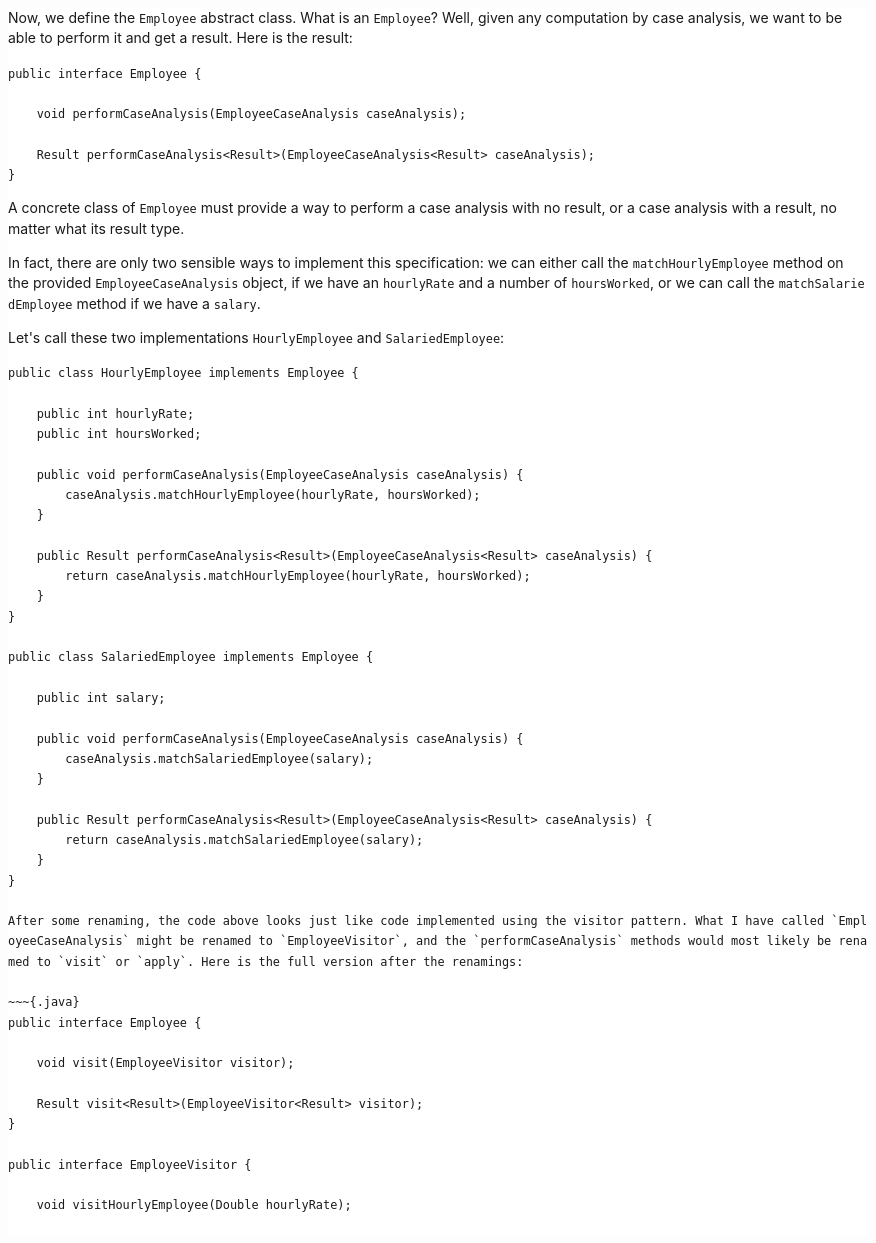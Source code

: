 Now, we define the `Employee` abstract class. What is an `Employee`? Well, given any computation by case analysis, we want to be able to perform it and get a result. Here is the result:

~~~{.java}
public interface Employee {

    void performCaseAnalysis(EmployeeCaseAnalysis caseAnalysis);
	
	Result performCaseAnalysis<Result>(EmployeeCaseAnalysis<Result> caseAnalysis);
}
~~~

A concrete class of `Employee` must provide a way to perform a case analysis with no result, or a case analysis with a result, no matter what its result type.

In fact, there are only two sensible ways to implement this specification: we can either call the `matchHourlyEmployee` method on the provided `EmployeeCaseAnalysis` object, if we have an `hourlyRate` and a number of `hoursWorked`, or we can call the `matchSalariedEmployee` method if we have a `salary`.

Let's call these two implementations `HourlyEmployee` and `SalariedEmployee`:

~~~{.java}
public class HourlyEmployee implements Employee {

    public int hourlyRate;
	public int hoursWorked;

    public void performCaseAnalysis(EmployeeCaseAnalysis caseAnalysis) {
        caseAnalysis.matchHourlyEmployee(hourlyRate, hoursWorked);
    }

    public Result performCaseAnalysis<Result>(EmployeeCaseAnalysis<Result> caseAnalysis) {
        return caseAnalysis.matchHourlyEmployee(hourlyRate, hoursWorked);
    }
}

public class SalariedEmployee implements Employee {

    public int salary;

    public void performCaseAnalysis(EmployeeCaseAnalysis caseAnalysis) {
        caseAnalysis.matchSalariedEmployee(salary);
    }

    public Result performCaseAnalysis<Result>(EmployeeCaseAnalysis<Result> caseAnalysis) {
        return caseAnalysis.matchSalariedEmployee(salary);
    }
}

After some renaming, the code above looks just like code implemented using the visitor pattern. What I have called `EmployeeCaseAnalysis` might be renamed to `EmployeeVisitor`, and the `performCaseAnalysis` methods would most likely be renamed to `visit` or `apply`. Here is the full version after the renamings:

~~~{.java}
public interface Employee {

    void visit(EmployeeVisitor visitor);
	
	Result visit<Result>(EmployeeVisitor<Result> visitor);
}

public interface EmployeeVisitor {

    void visitHourlyEmployee(Double hourlyRate);
	
~~~